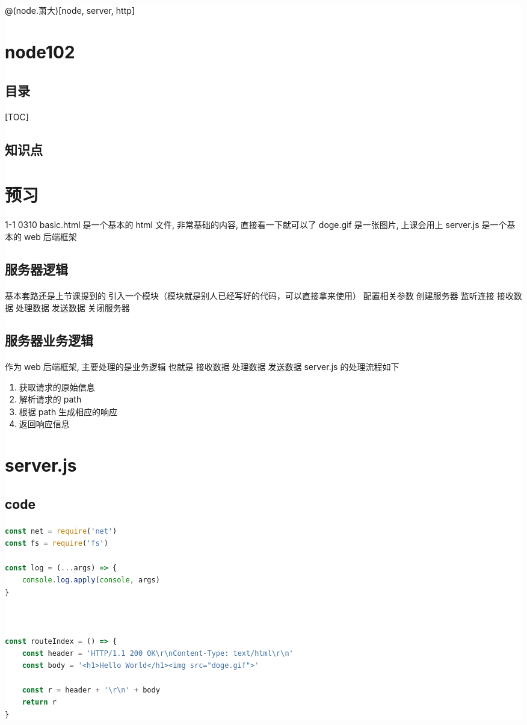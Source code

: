 @(node.萧大)[node, server, http]
# node102
## 目录

[TOC]

## 知识点

# 预习
1-1 0310
basic.html 是一个基本的 html 文件, 非常基础的内容, 直接看一下就可以了
doge.gif 是一张图片, 上课会用上
server.js 是一个基本的 web 后端框架

## 服务器逻辑
基本套路还是上节课提到的
引入一个模块（模块就是别人已经写好的代码，可以直接拿来使用）
配置相关参数
创建服务器
监听连接
接收数据
处理数据
发送数据
关闭服务器

## 服务器业务逻辑
作为 web 后端框架, 主要处理的是业务逻辑
也就是 接收数据 处理数据 发送数据
server.js 的处理流程如下
1. 获取请求的原始信息
2. 解析请求的 path
3. 根据 path 生成相应的响应
4. 返回响应信息




# server.js
## code
```js
const net = require('net')
const fs = require('fs')

const log = (...args) => {
    console.log.apply(console, args)
}



const routeIndex = () => {
    const header = 'HTTP/1.1 200 OK\r\nContent-Type: text/html\r\n'
    const body = '<h1>Hello World</h1><img src="doge.gif">'

    const r = header + '\r\n' + body
    return r
}

```